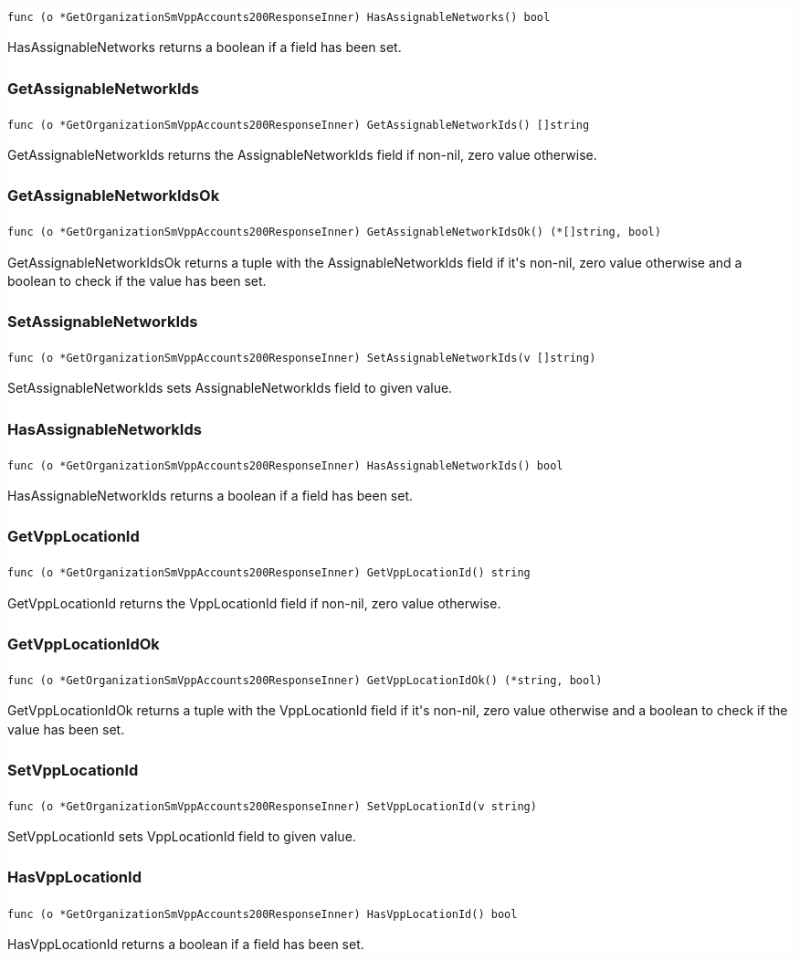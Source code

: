 `func (o *GetOrganizationSmVppAccounts200ResponseInner) HasAssignableNetworks() bool`

HasAssignableNetworks returns a boolean if a field has been set.

### GetAssignableNetworkIds

`func (o *GetOrganizationSmVppAccounts200ResponseInner) GetAssignableNetworkIds() []string`

GetAssignableNetworkIds returns the AssignableNetworkIds field if non-nil, zero value otherwise.

### GetAssignableNetworkIdsOk

`func (o *GetOrganizationSmVppAccounts200ResponseInner) GetAssignableNetworkIdsOk() (*[]string, bool)`

GetAssignableNetworkIdsOk returns a tuple with the AssignableNetworkIds field if it's non-nil, zero value otherwise
and a boolean to check if the value has been set.

### SetAssignableNetworkIds

`func (o *GetOrganizationSmVppAccounts200ResponseInner) SetAssignableNetworkIds(v []string)`

SetAssignableNetworkIds sets AssignableNetworkIds field to given value.

### HasAssignableNetworkIds

`func (o *GetOrganizationSmVppAccounts200ResponseInner) HasAssignableNetworkIds() bool`

HasAssignableNetworkIds returns a boolean if a field has been set.

### GetVppLocationId

`func (o *GetOrganizationSmVppAccounts200ResponseInner) GetVppLocationId() string`

GetVppLocationId returns the VppLocationId field if non-nil, zero value otherwise.

### GetVppLocationIdOk

`func (o *GetOrganizationSmVppAccounts200ResponseInner) GetVppLocationIdOk() (*string, bool)`

GetVppLocationIdOk returns a tuple with the VppLocationId field if it's non-nil, zero value otherwise
and a boolean to check if the value has been set.

### SetVppLocationId

`func (o *GetOrganizationSmVppAccounts200ResponseInner) SetVppLocationId(v string)`

SetVppLocationId sets VppLocationId field to given value.

### HasVppLocationId

`func (o *GetOrganizationSmVppAccounts200ResponseInner) HasVppLocationId() bool`

HasVppLocationId returns a boolean if a field has been set.
